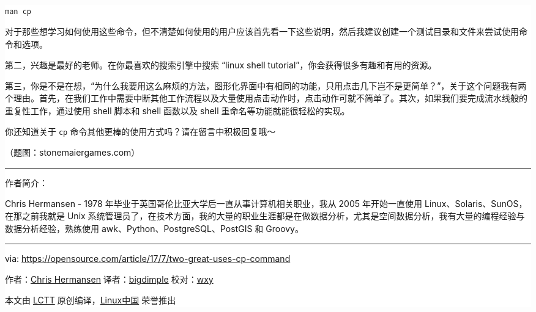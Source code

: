 

```
man cp

```

对于那些想学习如何使用这些命令，但不清楚如何使用的用户应该首先看一下这些说明，然后我建议创建一个测试目录和文件来尝试使用命令和选项。


第二，兴趣是最好的老师。在你最喜欢的搜索引擎中搜索 “linux shell tutorial”，你会获得很多有趣和有用的资源。


第三，你是不是在想，“为什么我要用这么麻烦的方法，图形化界面中有相同的功能，只用点击几下岂不是更简单？”，关于这个问题我有两个理由。首先，在我们工作中需要中断其他工作流程以及大量使用点击动作时，点击动作可就不简单了。其次，如果我们要完成流水线般的重复性工作，通过使用 shell 脚本和 shell 函数以及 shell 重命名等功能就能很轻松的实现。


你还知道关于 `cp` 命令其他更棒的使用方式吗？请在留言中积极回复哦～


（题图：stonemaiergames.com）




---


作者简介：


Chris Hermansen - 1978 年毕业于英国哥伦比亚大学后一直从事计算机相关职业，我从 2005 年开始一直使用 Linux、Solaris、SunOS，在那之前我就是 Unix 系统管理员了，在技术方面，我的大量的职业生涯都是在做数据分析，尤其是空间数据分析，我有大量的编程经验与数据分析经验，熟练使用 awk、Python、PostgreSQL、PostGIS 和 Groovy。




---


via: <https://opensource.com/article/17/7/two-great-uses-cp-command>


作者：[Chris Hermansen](https://opensource.com/users/clhermansen) 译者：[bigdimple](https://github.com/bigdimple) 校对：[wxy](https://github.com/wxy)


本文由 [LCTT](https://github.com/LCTT/TranslateProject) 原创编译，[Linux中国](https://linux.cn/) 荣誉推出